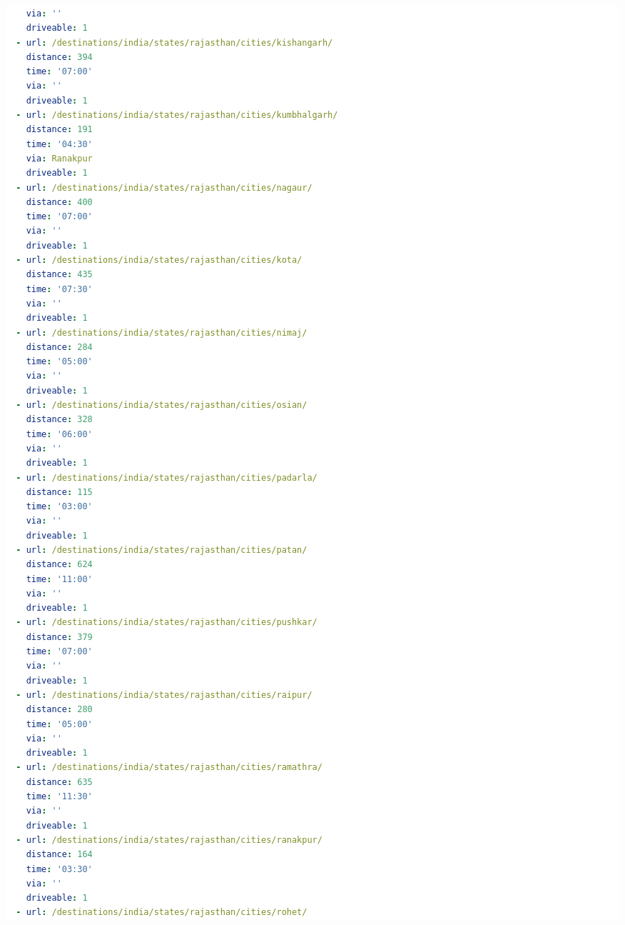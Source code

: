 ```yaml
    via: ''
    driveable: 1
  - url: /destinations/india/states/rajasthan/cities/kishangarh/
    distance: 394
    time: '07:00'
    via: ''
    driveable: 1
  - url: /destinations/india/states/rajasthan/cities/kumbhalgarh/
    distance: 191
    time: '04:30'
    via: Ranakpur
    driveable: 1
  - url: /destinations/india/states/rajasthan/cities/nagaur/
    distance: 400
    time: '07:00'
    via: ''
    driveable: 1
  - url: /destinations/india/states/rajasthan/cities/kota/
    distance: 435
    time: '07:30'
    via: ''
    driveable: 1
  - url: /destinations/india/states/rajasthan/cities/nimaj/
    distance: 284
    time: '05:00'
    via: ''
    driveable: 1
  - url: /destinations/india/states/rajasthan/cities/osian/
    distance: 328
    time: '06:00'
    via: ''
    driveable: 1
  - url: /destinations/india/states/rajasthan/cities/padarla/
    distance: 115
    time: '03:00'
    via: ''
    driveable: 1
  - url: /destinations/india/states/rajasthan/cities/patan/
    distance: 624
    time: '11:00'
    via: ''
    driveable: 1
  - url: /destinations/india/states/rajasthan/cities/pushkar/
    distance: 379
    time: '07:00'
    via: ''
    driveable: 1
  - url: /destinations/india/states/rajasthan/cities/raipur/
    distance: 280
    time: '05:00'
    via: ''
    driveable: 1
  - url: /destinations/india/states/rajasthan/cities/ramathra/
    distance: 635
    time: '11:30'
    via: ''
    driveable: 1
  - url: /destinations/india/states/rajasthan/cities/ranakpur/
    distance: 164
    time: '03:30'
    via: ''
    driveable: 1
  - url: /destinations/india/states/rajasthan/cities/rohet/
```